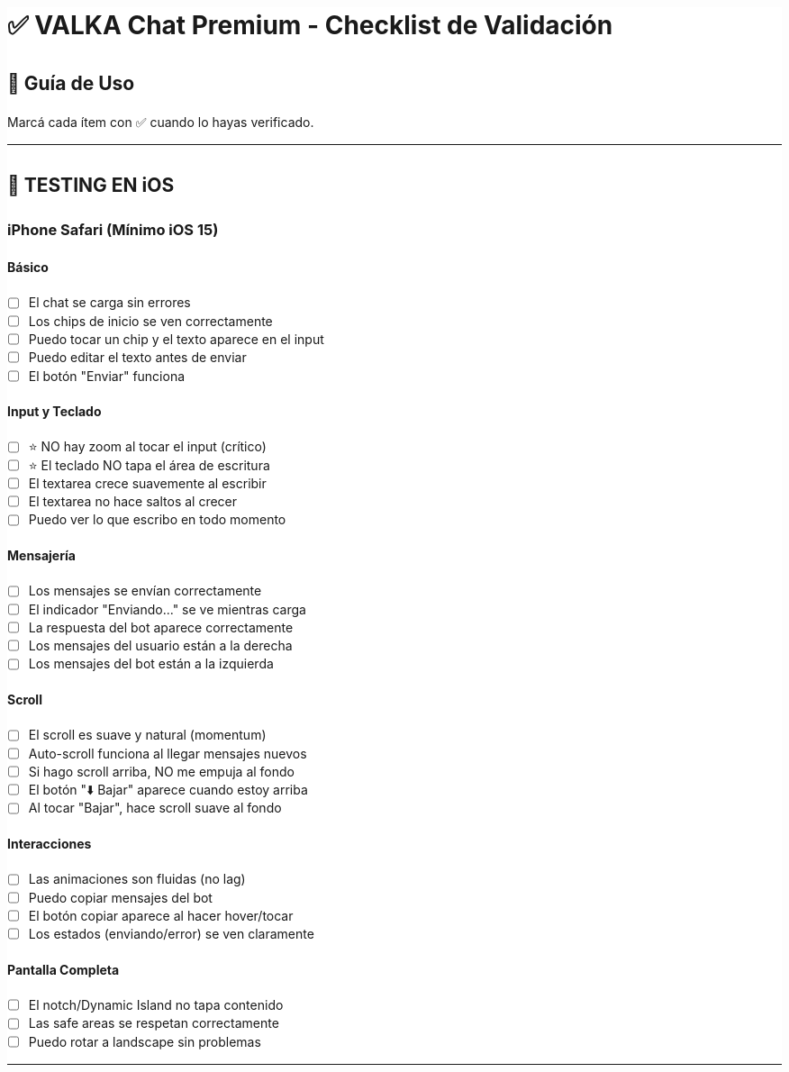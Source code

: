 # ✅ VALKA Chat Premium - Checklist de Validación

## 🎯 Guía de Uso

Marcá cada ítem con ✅ cuando lo hayas verificado.

---

## 📱 TESTING EN iOS

### iPhone Safari (Mínimo iOS 15)

#### Básico
- [ ] El chat se carga sin errores
- [ ] Los chips de inicio se ven correctamente
- [ ] Puedo tocar un chip y el texto aparece en el input
- [ ] Puedo editar el texto antes de enviar
- [ ] El botón "Enviar" funciona

#### Input y Teclado
- [ ] ⭐ NO hay zoom al tocar el input (crítico)
- [ ] ⭐ El teclado NO tapa el área de escritura
- [ ] El textarea crece suavemente al escribir
- [ ] El textarea no hace saltos al crecer
- [ ] Puedo ver lo que escribo en todo momento

#### Mensajería
- [ ] Los mensajes se envían correctamente
- [ ] El indicador "Enviando..." se ve mientras carga
- [ ] La respuesta del bot aparece correctamente
- [ ] Los mensajes del usuario están a la derecha
- [ ] Los mensajes del bot están a la izquierda

#### Scroll
- [ ] El scroll es suave y natural (momentum)
- [ ] Auto-scroll funciona al llegar mensajes nuevos
- [ ] Si hago scroll arriba, NO me empuja al fondo
- [ ] El botón "⬇️ Bajar" aparece cuando estoy arriba
- [ ] Al tocar "Bajar", hace scroll suave al fondo

#### Interacciones
- [ ] Las animaciones son fluidas (no lag)
- [ ] Puedo copiar mensajes del bot
- [ ] El botón copiar aparece al hacer hover/tocar
- [ ] Los estados (enviando/error) se ven claramente

#### Pantalla Completa
- [ ] El notch/Dynamic Island no tapa contenido
- [ ] Las safe areas se respetan correctamente
- [ ] Puedo rotar a landscape sin problemas

---